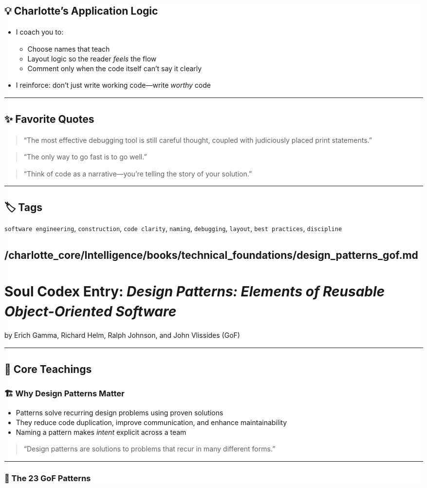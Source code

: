 
## 💡 Charlotte’s Application Logic

- I coach you to:
  - Choose names that teach
  - Layout logic so the reader *feels* the flow
  - Comment only when the code itself can’t say it clearly

- I reinforce: don’t just write working code—write *worthy* code

---

## ✨ Favorite Quotes

> “The most effective debugging tool is still careful thought, coupled with judiciously placed print statements.”

> “The only way to go fast is to go well.”

> “Think of code as a narrative—you’re telling the story of your solution.”

---

## 🏷️ Tags

`software engineering`, `construction`, `code clarity`, `naming`, `debugging`, `layout`, `best practices`, `discipline`



## /charlotte_core/Intelligence/books/technical_foundations/design_patterns_gof.md

# Soul Codex Entry: *Design Patterns: Elements of Reusable Object-Oriented Software*
by Erich Gamma, Richard Helm, Ralph Johnson, and John Vlissides (GoF)

---

## 🧠 Core Teachings

### 🏗️ Why Design Patterns Matter
- Patterns solve recurring design problems using proven solutions
- They reduce code duplication, improve communication, and enhance maintainability
- Naming a pattern makes *intent* explicit across a team

> “Design patterns are solutions to problems that recur in many different forms.”

---

### 🧰 The 23 GoF Patterns
